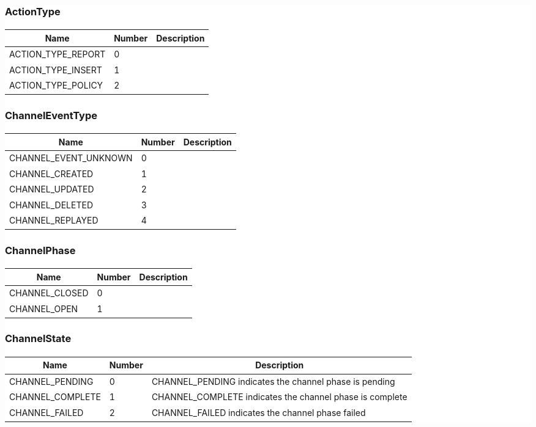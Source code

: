 <a name="onos-e2t-e2-v1beta1-ActionType"></a>

### ActionType


| Name | Number | Description |
| ---- | ------ | ----------- |
| ACTION_TYPE_REPORT | 0 |  |
| ACTION_TYPE_INSERT | 1 |  |
| ACTION_TYPE_POLICY | 2 |  |



<a name="onos-e2t-e2-v1beta1-ChannelEventType"></a>

### ChannelEventType


| Name | Number | Description |
| ---- | ------ | ----------- |
| CHANNEL_EVENT_UNKNOWN | 0 |  |
| CHANNEL_CREATED | 1 |  |
| CHANNEL_UPDATED | 2 |  |
| CHANNEL_DELETED | 3 |  |
| CHANNEL_REPLAYED | 4 |  |



<a name="onos-e2t-e2-v1beta1-ChannelPhase"></a>

### ChannelPhase


| Name | Number | Description |
| ---- | ------ | ----------- |
| CHANNEL_CLOSED | 0 |  |
| CHANNEL_OPEN | 1 |  |



<a name="onos-e2t-e2-v1beta1-ChannelState"></a>

### ChannelState


| Name | Number | Description |
| ---- | ------ | ----------- |
| CHANNEL_PENDING | 0 | CHANNEL_PENDING indicates the channel phase is pending |
| CHANNEL_COMPLETE | 1 | CHANNEL_COMPLETE indicates the channel phase is complete |
| CHANNEL_FAILED | 2 | CHANNEL_FAILED indicates the channel phase failed |
